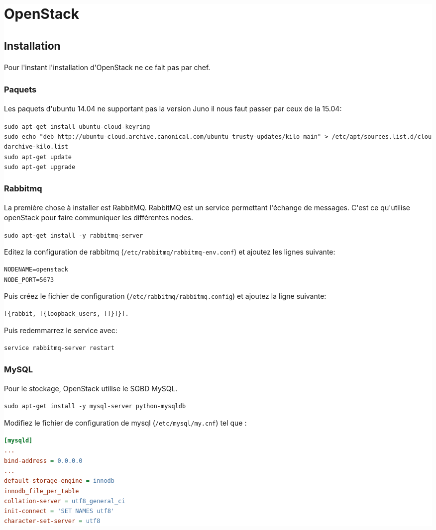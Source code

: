 # OpenStack

## Installation

Pour l'instant l'installation d'OpenStack ne ce fait pas par chef.

### Paquets
Les paquets d'ubuntu 14.04 ne supportant pas la version Juno il nous faut passer par ceux de la 15.04:

```shell
sudo apt-get install ubuntu-cloud-keyring
sudo echo "deb http://ubuntu-cloud.archive.canonical.com/ubuntu trusty-updates/kilo main" > /etc/apt/sources.list.d/cloudarchive-kilo.list
sudo apt-get update
sudo apt-get upgrade
```
### Rabbitmq
La première chose à installer est RabbitMQ. RabbitMQ est un service permettant l'échange de messages. C'est ce qu'utilise openStack pour faire communiquer les différentes nodes.

```shell
sudo apt-get install -y rabbitmq-server
```

Editez la configuration de rabbitmq (`/etc/rabbitmq/rabbitmq-env.conf`) et ajoutez les lignes suivante:
```shell
NODENAME=openstack
NODE_PORT=5673
```

Puis créez le fichier de configuration (`/etc/rabbitmq/rabbitmq.config`) et ajoutez la ligne suivante:
```
[{rabbit, [{loopback_users, []}]}].
```

Puis redemmarrez le service avec:
```shell
service rabbitmq-server restart
```

### MySQL
Pour le stockage, OpenStack utilise le SGBD MySQL.

```shell
sudo apt-get install -y mysql-server python-mysqldb
```

Modifiez le fichier de configuration de mysql (`/etc/mysql/my.cnf`) tel que :
```ini
[mysqld]
...
bind-address = 0.0.0.0
...
default-storage-engine = innodb
innodb_file_per_table
collation-server = utf8_general_ci
init-connect = 'SET NAMES utf8'
character-set-server = utf8
```

